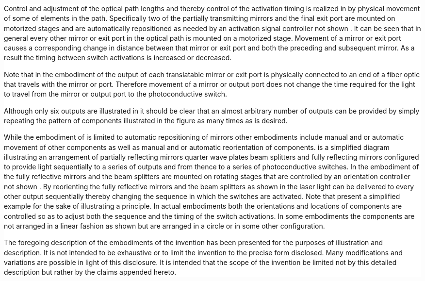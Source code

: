Control and adjustment of the optical path lengths and thereby control of the activation timing is realized in by physical movement of some of elements in the path. Specifically two of the partially transmitting mirrors and the final exit port are mounted on motorized stages and are automatically repositioned as needed by an activation signal controller not shown . It can be seen that in general every other mirror or exit port in the optical path is mounted on a motorized stage. Movement of a mirror or exit port causes a corresponding change in distance between that mirror or exit port and both the preceding and subsequent mirror. As a result the timing between switch activations is increased or decreased.

Note that in the embodiment of the output of each translatable mirror or exit port is physically connected to an end of a fiber optic that travels with the mirror or port. Therefore movement of a mirror or output port does not change the time required for the light to travel from the mirror or output port to the photoconductive switch.

Although only six outputs are illustrated in it should be clear that an almost arbitrary number of outputs can be provided by simply repeating the pattern of components illustrated in the figure as many times as is desired.

While the embodiment of is limited to automatic repositioning of mirrors other embodiments include manual and or automatic movement of other components as well as manual and or automatic reorientation of components. is a simplified diagram illustrating an arrangement of partially reflecting mirrors quarter wave plates beam splitters and fully reflecting mirrors configured to provide light sequentially to a series of outputs and from thence to a series of photoconductive switches. In the embodiment of the fully reflective mirrors and the beam splitters are mounted on rotating stages that are controlled by an orientation controller not shown . By reorienting the fully reflective mirrors and the beam splitters as shown in the laser light can be delivered to every other output sequentially thereby changing the sequence in which the switches are activated. Note that present a simplified example for the sake of illustrating a principle. In actual embodiments both the orientations and locations of components are controlled so as to adjust both the sequence and the timing of the switch activations. In some embodiments the components are not arranged in a linear fashion as shown but are arranged in a circle or in some other configuration.

The foregoing description of the embodiments of the invention has been presented for the purposes of illustration and description. It is not intended to be exhaustive or to limit the invention to the precise form disclosed. Many modifications and variations are possible in light of this disclosure. It is intended that the scope of the invention be limited not by this detailed description but rather by the claims appended hereto.

